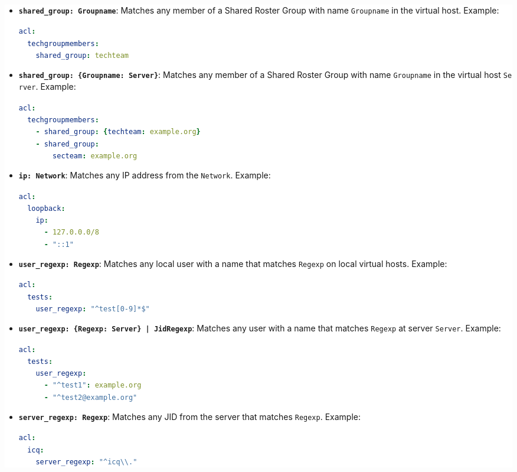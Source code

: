 - **`shared_group: Groupname`**:   Matches any member of a Shared Roster Group with name `Groupname` in
 the virtual host. Example:

    ``` yaml
    acl:
      techgroupmembers:
        shared_group: techteam
    ```

- **`shared_group: {Groupname: Server}`**:   Matches any member of a Shared Roster Group with name `Groupname` in
 the virtual host `Server`. Example:

    ``` yaml
    acl:
      techgroupmembers:
        - shared_group: {techteam: example.org}
        - shared_group:
            secteam: example.org
    ```

- **`ip: Network`**:   Matches any IP address from the `Network`. Example:

    ``` yaml
    acl:
      loopback:
        ip:
          - 127.0.0.0/8
          - "::1"
    ```

- **`user_regexp: Regexp`**:   Matches any local user with a name that matches `Regexp` on local
 virtual hosts. Example:

    ``` yaml
    acl:
      tests:
        user_regexp: "^test[0-9]*$"
    ```

- **`user_regexp: {Regexp: Server} | JidRegexp`**:   Matches any user with a name that matches `Regexp` at server
 `Server`. Example:

    ``` yaml
    acl:
      tests:
        user_regexp:
          - "^test1": example.org
          - "^test2@example.org"
    ```

- **`server_regexp: Regexp`**:   Matches any JID from the server that matches `Regexp`. Example:

    ``` yaml
    acl:
      icq:
        server_regexp: "^icq\\."
    ```
